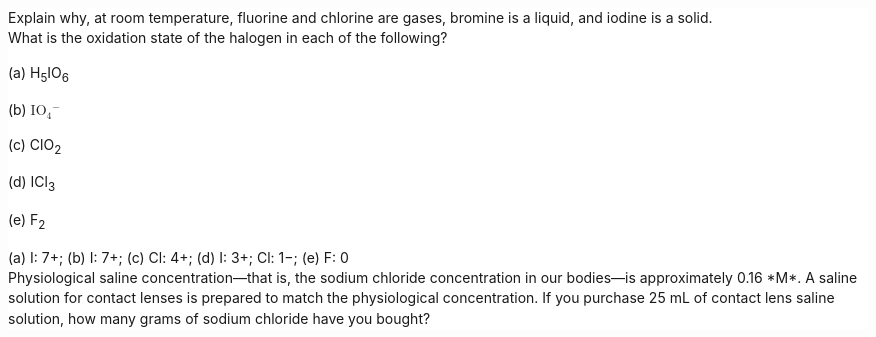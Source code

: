 </div>
</div>

<div data-type="exercise" class="exercise">
<div data-type="problem" class="problem" markdown="1">
Explain why, at room temperature, fluorine and chlorine are gases, bromine is a liquid, and iodine is a solid.

</div>
</div>

<div data-type="exercise" class="exercise">
<div data-type="problem" class="problem" markdown="1">
What is the oxidation state of the halogen in each of the following?

(a) H<sub>5</sub>IO<sub>6</sub>

(b) <math xmlns="http://www.w3.org/1998/Math/MathML"><mrow><msub><mrow><mtext>IO</mtext></mrow><mn>4</mn></msub><msup><mrow /><mo>−</mo></msup></mrow></math>

(c) ClO<sub>2</sub>

(d) ICl<sub>3</sub>

(e) F<sub>2</sub>

</div>
<div data-type="solution" class="solution" markdown="1">
(a) I: 7+; (b) I: 7+; (c) Cl: 4+; (d) I: 3+; Cl: 1−; (e) F: 0

</div>
</div>

<div data-type="exercise" class="exercise">
<div data-type="problem" class="problem" markdown="1">
Physiological saline concentration—that is, the sodium chloride concentration in our bodies—is approximately 0.16 *M*. A saline solution for contact lenses is prepared to match the physiological concentration. If you purchase 25 mL of contact lens saline solution, how many grams of sodium chloride have you bought?

</div>
</div>



[1]: http://openstaxcollege.org/l/16sodium
